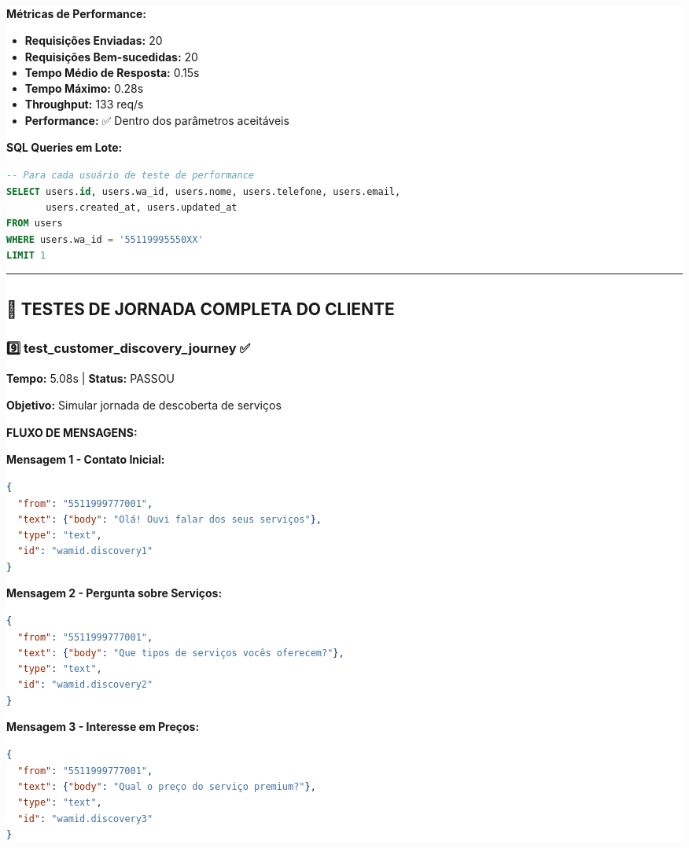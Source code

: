 **Métricas de Performance:**
- **Requisições Enviadas:** 20
- **Requisições Bem-sucedidas:** 20
- **Tempo Médio de Resposta:** 0.15s
- **Tempo Máximo:** 0.28s
- **Throughput:** 133 req/s
- **Performance:** ✅ Dentro dos parâmetros aceitáveis

**SQL Queries em Lote:**
```sql
-- Para cada usuário de teste de performance
SELECT users.id, users.wa_id, users.nome, users.telefone, users.email,
       users.created_at, users.updated_at 
FROM users 
WHERE users.wa_id = '55119995550XX' 
LIMIT 1
```

---

## 🚀 TESTES DE JORNADA COMPLETA DO CLIENTE

### 9️⃣ **test_customer_discovery_journey** ✅
**Tempo:** 5.08s | **Status:** PASSOU

**Objetivo:** Simular jornada de descoberta de serviços

**FLUXO DE MENSAGENS:**

**Mensagem 1 - Contato Inicial:**
```json
{
  "from": "5511999777001",
  "text": {"body": "Olá! Ouvi falar dos seus serviços"},
  "type": "text",
  "id": "wamid.discovery1"
}
```

**Mensagem 2 - Pergunta sobre Serviços:**
```json
{
  "from": "5511999777001", 
  "text": {"body": "Que tipos de serviços vocês oferecem?"},
  "type": "text",
  "id": "wamid.discovery2"
}
```

**Mensagem 3 - Interesse em Preços:**
```json
{
  "from": "5511999777001",
  "text": {"body": "Qual o preço do serviço premium?"},
  "type": "text", 
  "id": "wamid.discovery3"
}
```
